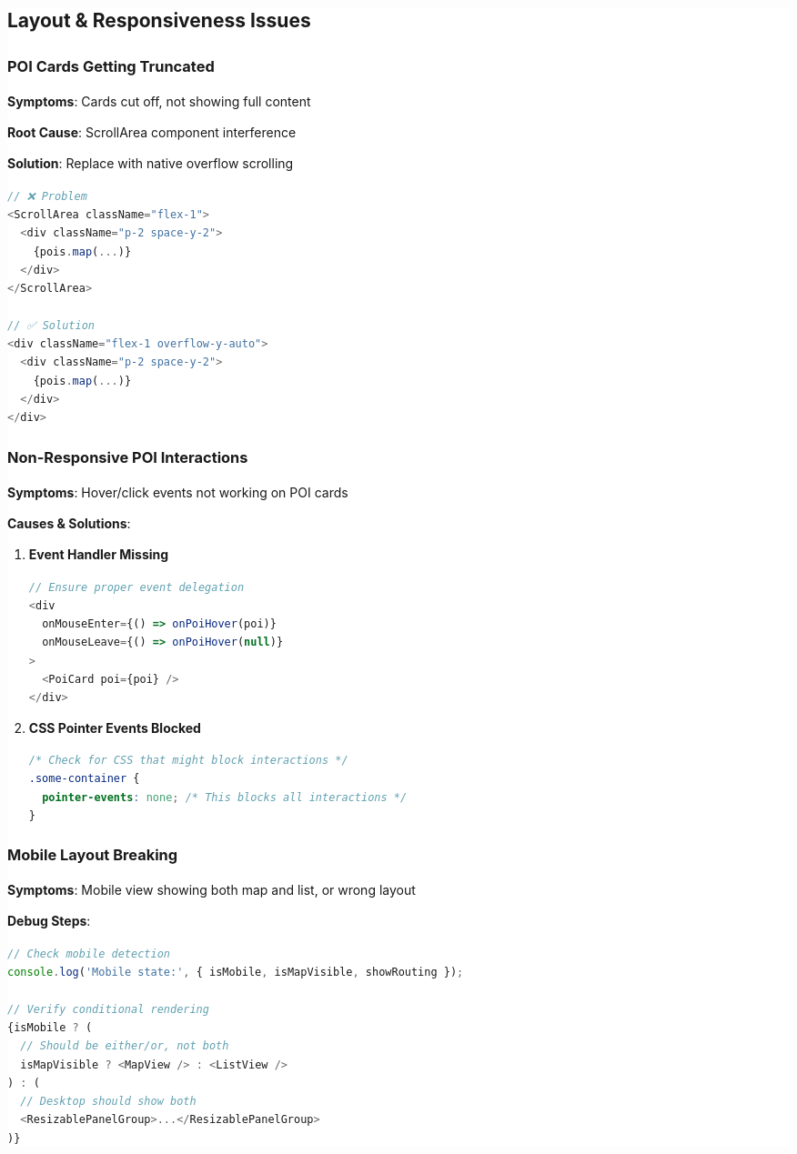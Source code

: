 ## Layout & Responsiveness Issues

### POI Cards Getting Truncated
**Symptoms**: Cards cut off, not showing full content

**Root Cause**: ScrollArea component interference

**Solution**: Replace with native overflow scrolling
```typescript
// ❌ Problem
<ScrollArea className="flex-1">
  <div className="p-2 space-y-2">
    {pois.map(...)}
  </div>
</ScrollArea>

// ✅ Solution  
<div className="flex-1 overflow-y-auto">
  <div className="p-2 space-y-2">
    {pois.map(...)}
  </div>
</div>
```

### Non-Responsive POI Interactions
**Symptoms**: Hover/click events not working on POI cards

**Causes & Solutions**:
1. **Event Handler Missing**
   ```typescript
   // Ensure proper event delegation
   <div
     onMouseEnter={() => onPoiHover(poi)}
     onMouseLeave={() => onPoiHover(null)}
   >
     <PoiCard poi={poi} />
   </div>
   ```

2. **CSS Pointer Events Blocked**
   ```css
   /* Check for CSS that might block interactions */
   .some-container {
     pointer-events: none; /* This blocks all interactions */
   }
   ```

### Mobile Layout Breaking
**Symptoms**: Mobile view showing both map and list, or wrong layout

**Debug Steps**:
```typescript
// Check mobile detection
console.log('Mobile state:', { isMobile, isMapVisible, showRouting });

// Verify conditional rendering
{isMobile ? (
  // Should be either/or, not both
  isMapVisible ? <MapView /> : <ListView />
) : (
  // Desktop should show both
  <ResizablePanelGroup>...</ResizablePanelGroup>
)}
```
